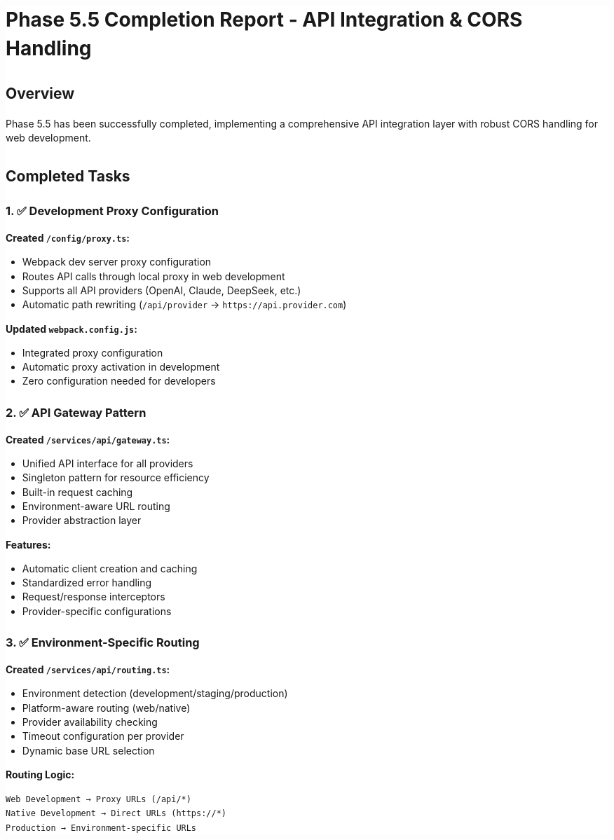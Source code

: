 # Phase 5.5 Completion Report - API Integration & CORS Handling

## Overview

Phase 5.5 has been successfully completed, implementing a comprehensive API integration layer with robust CORS handling for web development.

## Completed Tasks

### 1. ✅ Development Proxy Configuration

**Created `/config/proxy.ts`:**
- Webpack dev server proxy configuration
- Routes API calls through local proxy in web development
- Supports all API providers (OpenAI, Claude, DeepSeek, etc.)
- Automatic path rewriting (`/api/provider` → `https://api.provider.com`)

**Updated `webpack.config.js`:**
- Integrated proxy configuration
- Automatic proxy activation in development
- Zero configuration needed for developers

### 2. ✅ API Gateway Pattern

**Created `/services/api/gateway.ts`:**
- Unified API interface for all providers
- Singleton pattern for resource efficiency
- Built-in request caching
- Environment-aware URL routing
- Provider abstraction layer

**Features:**
- Automatic client creation and caching
- Standardized error handling
- Request/response interceptors
- Provider-specific configurations

### 3. ✅ Environment-Specific Routing

**Created `/services/api/routing.ts`:**
- Environment detection (development/staging/production)
- Platform-aware routing (web/native)
- Provider availability checking
- Timeout configuration per provider
- Dynamic base URL selection

**Routing Logic:**
```
Web Development → Proxy URLs (/api/*)
Native Development → Direct URLs (https://*)
Production → Environment-specific URLs
```
